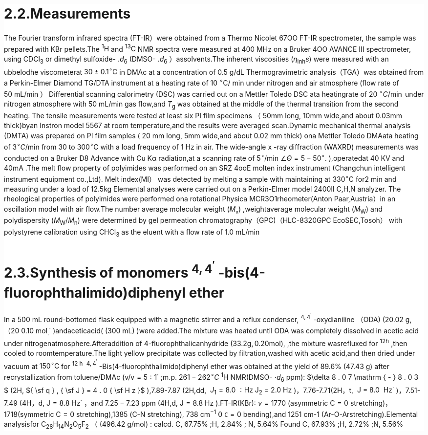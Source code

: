 # 2.2.Measurements

The Fourier transform infrared spectra (FT-IR）were obtained from a Thermo Nicolet 67OO FT-IR spectrometer, the sample was prepared with KBr pellets.The $^ 1 \mathrm { H }$ and $^ { 1 3 } { \mathsf { C } }$ NMR spectra were measured at $4 0 0 ~ \mathrm { { M H z } }$ on a Bruker 4OO AVANCE III spectrometer, using $\mathsf { C D C l } _ { 3 }$ or dimethyl sulfoxide- $. d _ { 6 }$ (DMSO- $. d _ { 6 }$ ）assolvents.The inherent viscosities $( \eta _ { \mathrm { i n h } } s )$ were measured with an ubbelodhe viscometerat $3 0 \pm 0 . 1 ^ { \circ } \mathsf C$ in DMAc at a concentration of $0 . 5 ~ \mathrm { g } / \mathrm { d L }$ Thermogravimetric analysis（TGA）was obtained from a Perkin-Elmer Diamond TG/DTA instrument at a heating rate of $1 0 ~ ^ { \circ } \mathsf { C } /$ min under nitrogen and air atmosphere (flow rate of $5 0 ~ \mathrm { m L / m i n }$ ） Differential scanning calorimetry (DSC) was carried out on a Mettler Toledo DSC ata heatingrate of $2 0 ~ { ^ \circ } C / \operatorname* { m i n }$ under nitrogen atmosphere with $5 0 ~ \mathrm { m L / m i n }$ gas flow,and $T _ { \mathrm { g } }$ was obtained at the middle of the thermal transition from the second heating. The tensile measurements were tested at least six PI film specimens （ $5 0 \mathrm { m m }$ long, $1 0 \mathrm { m m }$ wide,and about $0 . 0 3 \mathrm { m m }$ thick)byan Instron model 5567 at room temperature,and the results were averaged scan.Dynamic mechanical thermal analysis (DMTA) was prepared on PI film samples ( $2 0 ~ \mathrm { m m }$ long, $5 \mathrm { m m }$ wide,and about $0 . 0 2 ~ \mathrm { m m }$ thick) ona Mettler Toledo DMAata heating of $3 ^ { \circ } C / \mathrm { m i n }$ from 30 to $3 0 0 ^ { \circ } { \mathsf C }$ with a load frequency of $1 \ \mathrm { H z }$ in air. The wide-angle $\mathsf { x }$ -ray diffraction (WAXRD) measurements was conducted on a Bruker D8 Advance with Cu Kα radiation,at a scanning rate of $5 ^ { \circ } / \mathrm { m i n }$ $\angle \Theta = 5 { - } 5 0 ^ { \circ } .$ ),operatedat $4 0 \mathrm { \ K V }$ and $4 0 \mathrm { m A }$ .The melt flow property of polyimides was performed on an SRZ 4ooE molten index instrument (Changchun intelligent instrument equipment co.,Ltd). Melt index(MI） was detected by melting a sample with maintaining at $3 3 0 ^ { \circ } \mathsf C$ for2 min and measuring under a load of $1 2 . 5 \mathrm { k g }$ Elemental analyses were carried out on a Perkin-Elmer model 2400Il C,H,N analyzer. The rheological properties of polyimides were performed ona rotational Physica MCR3O1rheometer(Anton Paar,Austria）in an oscillation model with air flow.The number average molecular weight $( M _ { \mathfrak { n } } )$ ,weightaverage molecular weight $( M _ { \mathrm { W } } )$ and polydispersity $( M _ { \mathrm { W } } / M _ { \mathrm { n } } )$ were determined by gel permeation chromatography（GPC)（HLC-8320GPC EcoSEC,Tosoh） with polystyrene calibration using ${ \mathrm { C H C l } } _ { 3 }$ as the eluent with a flow rate of $1 . 0 ~ \mathrm { m L / m i n }$

# 2.3.Synthesis of monomers $^ { 4 , 4 ^ { \prime } }$ -bis(4-fluorophthalimido)diphenyl ether

In a $5 0 0 ~ \mathrm { m L }$ round-bottomed flask equipped with a magnetic stirrer and a reflux condenser, $^ { 4 , 4 ^ { \prime } }$ -oxydianiline （ODA) $( 2 0 . 0 2 \ { \mathrm { g } } ,$ （20 $0 . 1 0 \mathrm { \ m o l } _ { . } ^ { \cdot }$ )andaceticacid( $( 3 0 0 ~ \mathrm { m L } )$ )were added.The mixture was heated until ODA was completely dissolved in acetic acid under nitrogenatmosphere.Afteraddition of 4-fluorophthalicanhydride $( 3 3 . 2 \mathrm { g } , 0 . 2 0 \mathrm { m o l } ) ,$ ,the mixture wasrefluxed for $^ { 1 2 \mathrm { h } }$ ,then cooled to roomtemperature.The light yellow precipitate was collected by filtration,washed with acetic acid,and then dried under vacuum at $1 5 0 ^ { \circ } \mathsf C$ for $^ { 1 2 \mathrm { ~ h ~ } }$ $^ { 4 , 4 ^ { \prime } }$ -Bis(4-fluorophthalimido)diphenyl ether was obtained at the yield of $8 9 . 6 \%$ (47.43 g) after recrystallization from toluene/DMAc $( \mathsf { v } / \mathsf { v } = 5 { : } 1 ^ { \cdot }$ ;m.p. $2 6 1 - 2 6 2 ^ { \circ } C$ $^ 1 \mathrm { H }$ NMR(DMSO- $\cdot d _ { 6 }$ ppm): $\delta 8 . 0 7 \mathrm { - } 8 . 0 3 \$ (2H, ${ \sf q } , { \sf J } = 4 . 0 { \sf H z }$ ),7.89-7.87 (2H,dd, ${ \ J _ { 1 } } = 8 . 0 \ : \mathrm { H z }$ $\mathrm { J } _ { 2 } ^ { } \ = \ 2 . 0 \ \mathrm { H z } ^ { }$ )，7.76-7.71(2H，t, $\mathrm {  ~ J ~ } = ~ 8 . 0 ~ \mathrm {  ~ H z } ^ { \cdot }$ )，7.51-7.49 (4H，d, $\mathrm { J } = 8 . 8 ~ \mathrm { H z } ^ { \cdot }$ ，and $7 . 2 5 { - } 7 . 2 3 ~ \mathrm { p p m }$ (4H,d, $\mathrm { J } = 8 . 8 ~ \mathrm { H z }$ ).FT-IR(KBr): $\nu = 1 7 7 0$ (asymmetric $\scriptstyle { \mathsf { C } } = 0$ stretching)，1718(symmetric $\scriptstyle { \mathsf { C } } = 0$ stretching),1385 (C-N stretching), $7 3 8 ~ \mathrm { c m } ^ { - 1 }$ 0 $\scriptstyle \mathtt { C } = 0$ bending),and 1251 cm-1 (Ar-O-Arstretching).Elemental analysisfor $\mathrm { C _ { 2 8 } H _ { 1 4 } N _ { 2 } O _ { 5 } F _ { 2 } }$ （ $( 4 9 6 . 4 2 \ { \mathrm { g / m o l } } )$ : calcd. C, $6 7 . 7 5 \%$ ;H, $2 . 8 4 \%$ ; N, $5 . 6 4 \%$ Found C, $6 7 . 9 3 \%$ ;H, $2 . 7 2 \%$ ;N, $5 . 5 6 \%$
